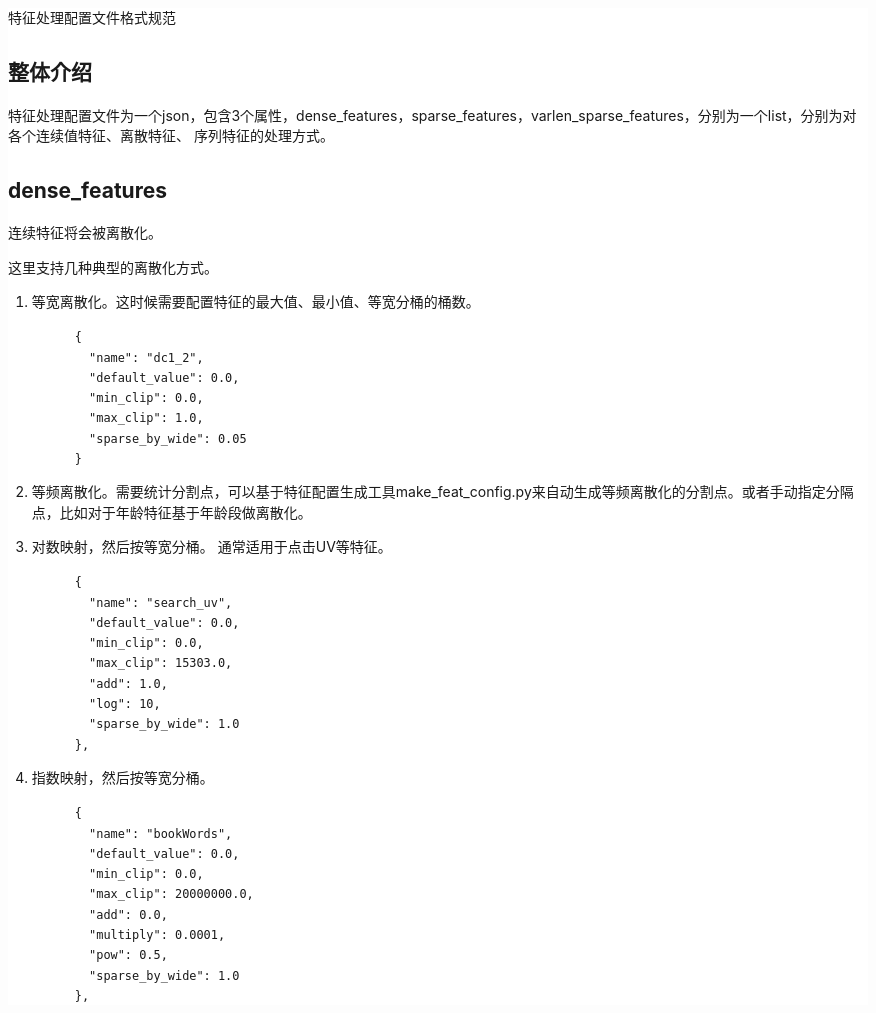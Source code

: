 特征处理配置文件格式规范

## 整体介绍

特征处理配置文件为一个json，包含3个属性，dense_features，sparse_features，varlen_sparse_features，分别为一个list，分别为对各个连续值特征、离散特征、 序列特征的处理方式。

## dense_features

连续特征将会被离散化。

这里支持几种典型的离散化方式。

1. 等宽离散化。这时候需要配置特征的最大值、最小值、等宽分桶的桶数。

   ```
         {
           "name": "dc1_2",
           "default_value": 0.0,
           "min_clip": 0.0,
           "max_clip": 1.0,
           "sparse_by_wide": 0.05
         }
   ```

2. 等频离散化。需要统计分割点，可以基于特征配置生成工具make_feat_config.py来自动生成等频离散化的分割点。或者手动指定分隔点，比如对于年龄特征基于年龄段做离散化。

   ```
   
   ```

3. 对数映射，然后按等宽分桶。 通常适用于点击UV等特征。

   ```
         {
           "name": "search_uv",
           "default_value": 0.0,
           "min_clip": 0.0,
           "max_clip": 15303.0,
           "add": 1.0,
           "log": 10,
           "sparse_by_wide": 1.0
         },
   ```

4. 指数映射，然后按等宽分桶。

   ```
         {
           "name": "bookWords",
           "default_value": 0.0,
           "min_clip": 0.0,
           "max_clip": 20000000.0,
           "add": 0.0,
           "multiply": 0.0001,
           "pow": 0.5,
           "sparse_by_wide": 1.0
         },
   ```
   